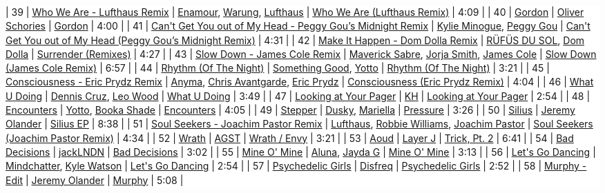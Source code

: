 | 39 | [Who We Are \- Lufthaus Remix](https://open.spotify.com/track/4cGZ0rJqgcu3lyfqDtk308) | [Enamour](https://open.spotify.com/artist/6D1PUSzHf2Z4jTFIdhjJoO), [Warung](https://open.spotify.com/artist/2V1Ub5tTf23y9LkBjLT5hz), [Lufthaus](https://open.spotify.com/artist/0zlMouo6dENL2tsOY9JssU) | [Who We Are \(Lufthaus Remix\)](https://open.spotify.com/album/1eIgAkrvInK0Z3rkSfBzmF) | 4:09 |
| 40 | [Gordon](https://open.spotify.com/track/2mj6LDSazUdSLe9ed32lEH) | [Oliver Schories](https://open.spotify.com/artist/0iTjLBepeGaLgZS18kxgRq) | [Gordon](https://open.spotify.com/album/1aormndMh4RfNXV1fJdjFL) | 4:00 |
| 41 | [Can't Get You out of My Head \- Peggy Gou’s Midnight Remix](https://open.spotify.com/track/1Rnx52PUuhrLrj306hOZHb) | [Kylie Minogue](https://open.spotify.com/artist/4RVnAU35WRWra6OZ3CbbMA), [Peggy Gou](https://open.spotify.com/artist/2mLA48B366zkELXYx7hcDN) | [Can't Get You out of My Head \(Peggy Gou’s Midnight Remix\)](https://open.spotify.com/album/046ZhN1OxrBDq9KSUQTzm3) | 4:31 |
| 42 | [Make It Happen \- Dom Dolla Remix](https://open.spotify.com/track/3zSjRyDLwVWIZXEFZB6nUF) | [RÜFÜS DU SOL](https://open.spotify.com/artist/5Pb27ujIyYb33zBqVysBkj), [Dom Dolla](https://open.spotify.com/artist/205i7E8fNVfojowcQSfK9m) | [Surrender \(Remixes\)](https://open.spotify.com/album/73TcBRSRsPLKmxnjnVsSV3) | 4:27 |
| 43 | [Slow Down \- James Cole Remix](https://open.spotify.com/track/7IasAOphluLSAmgMtg9jYA) | [Maverick Sabre](https://open.spotify.com/artist/0ukgrNYk51TkMQr0f2Br4Q), [Jorja Smith](https://open.spotify.com/artist/1CoZyIx7UvdxT5c8UkMzHd), [James Cole](https://open.spotify.com/artist/4uRl0LZUcciuN8tfRQ3LRM) | [Slow Down \(James Cole Remix\)](https://open.spotify.com/album/3zrP0lDAbH8sF4219tbsX4) | 6:57 |
| 44 | [Rhythm \(Of The Night\)](https://open.spotify.com/track/4G58eym5EGj8ZG1qt8DXIx) | [Something Good](https://open.spotify.com/artist/0g5BdWwyb5SWkGnz9p4neX), [Yotto](https://open.spotify.com/artist/5Dyfxq0ZrFjjeFBdSNxDbo) | [Rhythm \(Of The Night\)](https://open.spotify.com/album/3i4rXOFxdMqzFJtXTxV1IW) | 3:21 |
| 45 | [Consciousness \- Eric Prydz Remix](https://open.spotify.com/track/1i5XRu1L0x7gIg9UGKqizL) | [Anyma](https://open.spotify.com/artist/4iBwchw0U0GZv5RfVYSMxN), [Chris Avantgarde](https://open.spotify.com/artist/715OI7hiv58daVlEDXM47U), [Eric Prydz](https://open.spotify.com/artist/5sm0jQ1mq0dusiLtDJ2b4R) | [Consciousness \(Eric Prydz Remix\)](https://open.spotify.com/album/6U3SBZ80drKvioMtkwEaiu) | 4:04 |
| 46 | [What U Doing](https://open.spotify.com/track/6jn47IP90tvtvb7ddhOnS1) | [Dennis Cruz](https://open.spotify.com/artist/27mWOSZjlpmtoqsRjRwQyu), [Leo Wood](https://open.spotify.com/artist/58vAPzbpMZAVTHWA1KT68B) | [What U Doing](https://open.spotify.com/album/65xPPLYFiHhx6YxRV3S9fV) | 3:49 |
| 47 | [Looking at Your Pager](https://open.spotify.com/track/0y6CoVW1ZSBqRmPbyfhFQs) | [KH](https://open.spotify.com/artist/7nwdEDnfgNpPhWQCXX3KSx) | [Looking at Your Pager](https://open.spotify.com/album/5ZiFsbS4RLFZVyJRN3Bmvz) | 2:54 |
| 48 | [Encounters](https://open.spotify.com/track/1o9LXeLmCgx7YVWeMNB3GZ) | [Yotto](https://open.spotify.com/artist/5Dyfxq0ZrFjjeFBdSNxDbo), [Booka Shade](https://open.spotify.com/artist/2CKaDZ1Yo8YnWega9IeUzB) | [Encounters](https://open.spotify.com/album/5POP54QLWkGpuydNX7sWod) | 4:05 |
| 49 | [Stepper](https://open.spotify.com/track/6LWnD63tBcpnkWJRlOegja) | [Dusky](https://open.spotify.com/artist/5gqoUf9vKKv96b1c0GBKwu), [Mariella](https://open.spotify.com/artist/1TRFZkvpFayTy7cveLinG6) | [Pressure](https://open.spotify.com/album/6QEnHZniqvybsckdyptQql) | 3:26 |
| 50 | [Silius](https://open.spotify.com/track/5PdaqgXOchBgbHd4KzgQAo) | [Jeremy Olander](https://open.spotify.com/artist/5vdjF79d5d2m12FOkJhxHB) | [Silius EP](https://open.spotify.com/album/1kvDBa5nOhlshFg5rwaItu) | 8:38 |
| 51 | [Soul Seekers \- Joachim Pastor Remix](https://open.spotify.com/track/0OaPgWQe0OrOamArbbAga9) | [Lufthaus](https://open.spotify.com/artist/0zlMouo6dENL2tsOY9JssU), [Robbie Williams](https://open.spotify.com/artist/2HcwFjNelS49kFbfvMxQYw), [Joachim Pastor](https://open.spotify.com/artist/6eNOjuJSfKkAvbiGW90AkZ) | [Soul Seekers \(Joachim Pastor Remix\)](https://open.spotify.com/album/69ToKf1GTf7ldT3SXK7Cfq) | 4:34 |
| 52 | [Wrath](https://open.spotify.com/track/0nxEpiRh6ja8YxKTR8kCkO) | [AGST](https://open.spotify.com/artist/0P5MXX9jXK95yuTDArYkDI) | [Wrath / Envy](https://open.spotify.com/album/1dCtDbppPhPtiIl3ZCkfFu) | 3:21 |
| 53 | [Aoud](https://open.spotify.com/track/1QaEVK7oAd5RVgrwYPP3cj) | [Layer J](https://open.spotify.com/artist/48KALXBf9Ookq2j30lSKBf) | [Trick, Pt\. 2](https://open.spotify.com/album/32EQU8Pm0tHEoKtasPVIkk) | 6:41 |
| 54 | [Bad Decisions](https://open.spotify.com/track/7Dfuaz3aDJR5cSIm39duc2) | [jackLNDN](https://open.spotify.com/artist/6ZPZXXnq3PbxZSR9vu9fso) | [Bad Decisions](https://open.spotify.com/album/3oSEYtS73IvBGWGFLpnGol) | 3:02 |
| 55 | [Mine O' Mine](https://open.spotify.com/track/5zyxYOyV7Bt4srefSOfJN8) | [Aluna](https://open.spotify.com/artist/5ITI6SEoUZMIXXkzCfr4oE), [Jayda G](https://open.spotify.com/artist/3NKVm2Jedcf6ibJr6pMUVx) | [Mine O' Mine](https://open.spotify.com/album/23NpTRdC0H3XJbRoVZ7ZHB) | 3:13 |
| 56 | [Let's Go Dancing](https://open.spotify.com/track/6Ng1n2tzVpVOe3O5c2HaIf) | [Mindchatter](https://open.spotify.com/artist/1He0ZKninbT4FMEV9hUZKn), [Kyle Watson](https://open.spotify.com/artist/7LJSAfWhO7jhjnewy6pKyZ) | [Let's Go Dancing](https://open.spotify.com/album/0dC3hdukoHUsgbVVCCLLYR) | 2:54 |
| 57 | [Psychedelic Girls](https://open.spotify.com/track/3ekMDfXCRTwlXXtfxwA0jP) | [Disfreq](https://open.spotify.com/artist/2r6S8dhE6TLxyYJndSd345) | [Psychedelic Girls](https://open.spotify.com/album/0kjg5HYPH9fM4gwTWTOaWD) | 2:52 |
| 58 | [Murphy \- Edit](https://open.spotify.com/track/4n8fxV2m3ESCoQgOaMrR2n) | [Jeremy Olander](https://open.spotify.com/artist/5vdjF79d5d2m12FOkJhxHB) | [Murphy](https://open.spotify.com/album/4YPqdsHuhVRGp2RglgnzSM) | 5:08 |